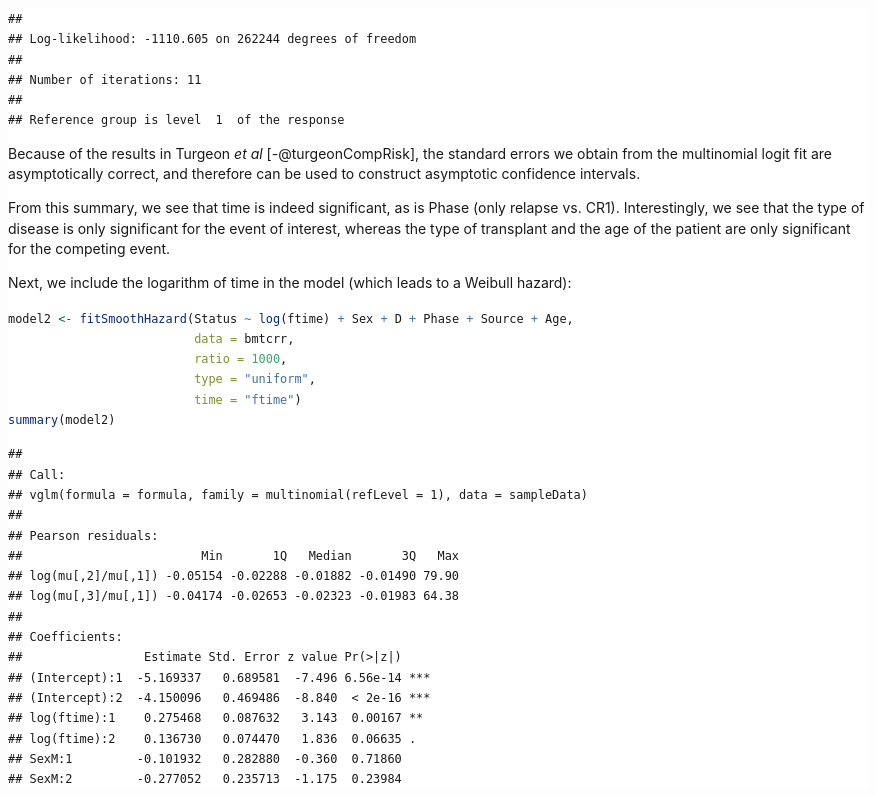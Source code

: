     ## 
    ## Log-likelihood: -1110.605 on 262244 degrees of freedom
    ## 
    ## Number of iterations: 11 
    ## 
    ## Reference group is level  1  of the response

Because of the results in Turgeon *et al* \[-@turgeonCompRisk\], the standard errors we obtain from the multinomial logit fit are asymptotically correct, and therefore can be used to construct asymptotic confidence intervals.

From this summary, we see that time is indeed significant, as is Phase (only relapse vs. CR1). Interestingly, we see that the type of disease is only significant for the event of interest, whereas the type of transplant and the age of the patient are only significant for the competing event.

Next, we include the logarithm of time in the model (which leads to a Weibull hazard):

``` r
model2 <- fitSmoothHazard(Status ~ log(ftime) + Sex + D + Phase + Source + Age, 
                          data = bmtcrr, 
                          ratio = 1000, 
                          type = "uniform", 
                          time = "ftime")
summary(model2)
```

    ## 
    ## Call:
    ## vglm(formula = formula, family = multinomial(refLevel = 1), data = sampleData)
    ## 
    ## Pearson residuals:
    ##                         Min       1Q   Median       3Q   Max
    ## log(mu[,2]/mu[,1]) -0.05154 -0.02288 -0.01882 -0.01490 79.90
    ## log(mu[,3]/mu[,1]) -0.04174 -0.02653 -0.02323 -0.01983 64.38
    ## 
    ## Coefficients:
    ##                 Estimate Std. Error z value Pr(>|z|)    
    ## (Intercept):1  -5.169337   0.689581  -7.496 6.56e-14 ***
    ## (Intercept):2  -4.150096   0.469486  -8.840  < 2e-16 ***
    ## log(ftime):1    0.275468   0.087632   3.143  0.00167 ** 
    ## log(ftime):2    0.136730   0.074470   1.836  0.06635 .  
    ## SexM:1         -0.101932   0.282880  -0.360  0.71860    
    ## SexM:2         -0.277052   0.235713  -1.175  0.23984    